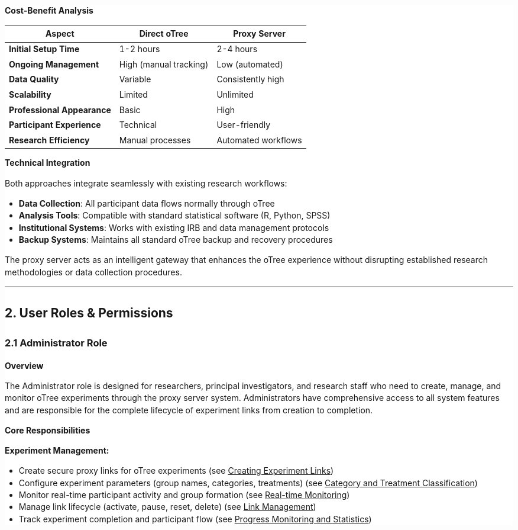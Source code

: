 **Cost-Benefit Analysis**

| Aspect                      | Direct oTree           | Proxy Server        |
| --------------------------- | ---------------------- | ------------------- |
| **Initial Setup Time**      | 1-2 hours              | 2-4 hours           |
| **Ongoing Management**      | High (manual tracking) | Low (automated)     |
| **Data Quality**            | Variable               | Consistently high   |
| **Scalability**             | Limited                | Unlimited           |
| **Professional Appearance** | Basic                  | High                |
| **Participant Experience**  | Technical              | User-friendly       |
| **Research Efficiency**     | Manual processes       | Automated workflows |

**Technical Integration**

Both approaches integrate seamlessly with existing research workflows:

- **Data Collection**: All participant data flows normally through oTree
- **Analysis Tools**: Compatible with standard statistical software (R, Python, SPSS)
- **Institutional Systems**: Works with existing IRB and data management protocols
- **Backup Systems**: Maintains all standard oTree backup and recovery procedures

The proxy server acts as an intelligent gateway that enhances the oTree experience without disrupting established research methodologies or data collection procedures.

---

## 2. User Roles & Permissions

### 2.1 Administrator Role

**Overview**

The Administrator role is designed for researchers, principal investigators, and research staff who need to create, manage, and monitor oTree experiments through the proxy server system. Administrators have comprehensive access to all system features and are responsible for the complete lifecycle of experiment links from creation to completion.

**Core Responsibilities**

**Experiment Management:**

- Create secure proxy links for oTree experiments (see [Creating Experiment Links](#32-creating-experiment-links))
- Configure experiment parameters (group names, categories, treatments) (see [Category and Treatment Classification](#62-category-and-treatment-classification))
- Monitor real-time participant activity and group formation (see [Real-time Monitoring](#33-real-time-monitoring))
- Manage link lifecycle (activate, pause, reset, delete) (see [Link Management](#34-link-management))
- Track experiment completion and participant flow (see [Progress Monitoring and Statistics](#65-progress-monitoring-and-statistics))
